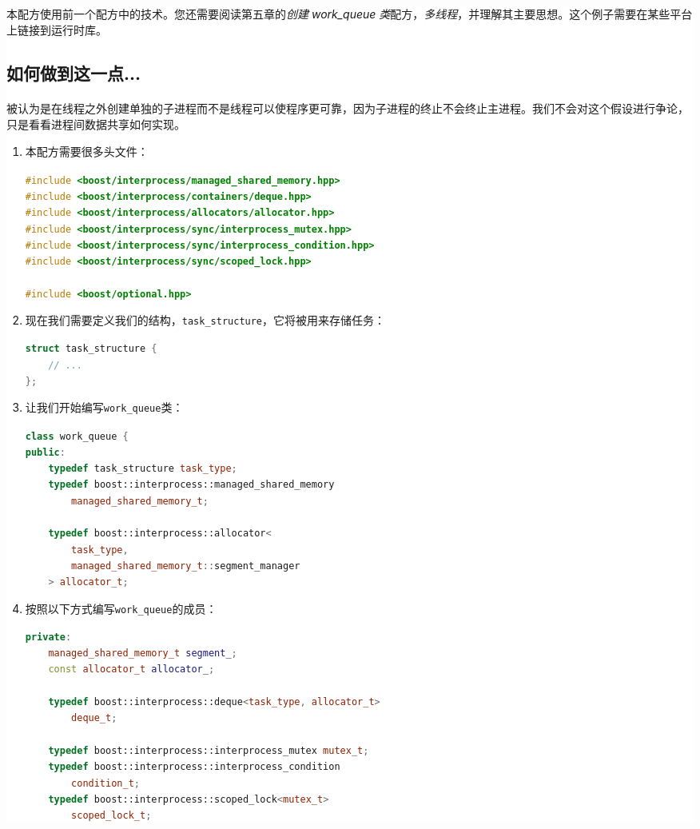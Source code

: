 本配方使用前一个配方中的技术。您还需要阅读第五章的*创建 work_queue 类*配方，*多线程*，并理解其主要思想。这个例子需要在某些平台上链接到运行时库。

## 如何做到这一点...

被认为是在线程之外创建单独的子进程而不是线程可以使程序更可靠，因为子进程的终止不会终止主进程。我们不会对这个假设进行争论，只是看看进程间数据共享如何实现。

1.  本配方需要很多头文件：

    ```cpp
    #include <boost/interprocess/managed_shared_memory.hpp>
    #include <boost/interprocess/containers/deque.hpp>
    #include <boost/interprocess/allocators/allocator.hpp>
    #include <boost/interprocess/sync/interprocess_mutex.hpp>
    #include <boost/interprocess/sync/interprocess_condition.hpp>
    #include <boost/interprocess/sync/scoped_lock.hpp>

    #include <boost/optional.hpp>
    ```

1.  现在我们需要定义我们的结构，`task_structure`，它将被用来存储任务：

    ```cpp
    struct task_structure {
        // ...
    };
    ```

1.  让我们开始编写`work_queue`类：

    ```cpp
    class work_queue {
    public:
        typedef task_structure task_type;
        typedef boost::interprocess::managed_shared_memory
            managed_shared_memory_t;

        typedef boost::interprocess::allocator<
            task_type, 
            managed_shared_memory_t::segment_manager
        > allocator_t;
    ```

1.  按照以下方式编写`work_queue`的成员：

    ```cpp
    private:
        managed_shared_memory_t segment_;
        const allocator_t allocator_;

        typedef boost::interprocess::deque<task_type, allocator_t>
            deque_t;

        typedef boost::interprocess::interprocess_mutex mutex_t;
        typedef boost::interprocess::interprocess_condition
            condition_t;
        typedef boost::interprocess::scoped_lock<mutex_t>
            scoped_lock_t;
